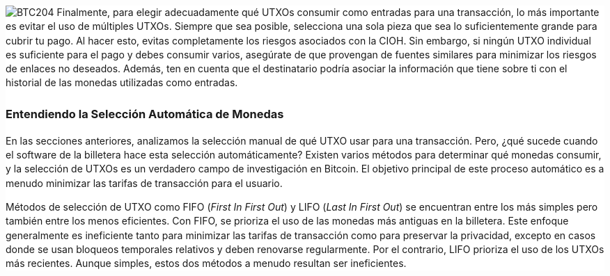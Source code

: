 ![BTC204](assets/notext/42/07.webp)
Finalmente, para elegir adecuadamente qué UTXOs consumir como entradas para una transacción, lo más importante es evitar el uso de múltiples UTXOs. Siempre que sea posible, selecciona una sola pieza que sea lo suficientemente grande para cubrir tu pago. Al hacer esto, evitas completamente los riesgos asociados con la CIOH. Sin embargo, si ningún UTXO individual es suficiente para el pago y debes consumir varios, asegúrate de que provengan de fuentes similares para minimizar los riesgos de enlaces no deseados. Además, ten en cuenta que el destinatario podría asociar la información que tiene sobre ti con el historial de las monedas utilizadas como entradas.

### Entendiendo la Selección Automática de Monedas

En las secciones anteriores, analizamos la selección manual de qué UTXO usar para una transacción. Pero, ¿qué sucede cuando el software de la billetera hace esta selección automáticamente? Existen varios métodos para determinar qué monedas consumir, y la selección de UTXOs es un verdadero campo de investigación en Bitcoin. El objetivo principal de este proceso automático es a menudo minimizar las tarifas de transacción para el usuario.

Métodos de selección de UTXO como FIFO (_First In First Out_) y LIFO (_Last In First Out_) se encuentran entre los más simples pero también entre los menos eficientes. Con FIFO, se prioriza el uso de las monedas más antiguas en la billetera. Este enfoque generalmente es ineficiente tanto para minimizar las tarifas de transacción como para preservar la privacidad, excepto en casos donde se usan bloqueos temporales relativos y deben renovarse regularmente. Por el contrario, LIFO prioriza el uso de los UTXOs más recientes. Aunque simples, estos dos métodos a menudo resultan ser ineficientes.

